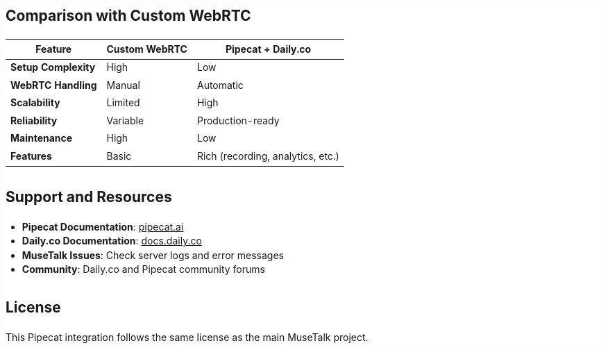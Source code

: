 ## Comparison with Custom WebRTC

| Feature | Custom WebRTC | Pipecat + Daily.co |
|---------|---------------|-------------------|
| **Setup Complexity** | High | Low |
| **WebRTC Handling** | Manual | Automatic |
| **Scalability** | Limited | High |
| **Reliability** | Variable | Production-ready |
| **Maintenance** | High | Low |
| **Features** | Basic | Rich (recording, analytics, etc.) |

## Support and Resources

- **Pipecat Documentation**: [pipecat.ai](https://pipecat.ai)
- **Daily.co Documentation**: [docs.daily.co](https://docs.daily.co)
- **MuseTalk Issues**: Check server logs and error messages
- **Community**: Daily.co and Pipecat community forums

## License

This Pipecat integration follows the same license as the main MuseTalk project.